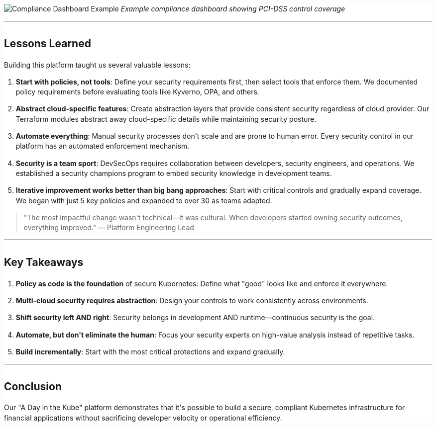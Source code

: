 ![Compliance Dashboard Example](https://i.imgur.com/V3e6FzN.png)
*Example compliance dashboard showing PCI-DSS control coverage*

---

## Lessons Learned

Building this platform taught us several valuable lessons:

1. **Start with policies, not tools**: Define your security requirements first, then select tools that enforce them. We documented policy requirements before evaluating tools like Kyverno, OPA, and others.

2. **Abstract cloud-specific features**: Create abstraction layers that provide consistent security regardless of cloud provider. Our Terraform modules abstract away cloud-specific details while maintaining security posture.

3. **Automate everything**: Manual security processes don't scale and are prone to human error. Every security control in our platform has an automated enforcement mechanism.

4. **Security is a team sport**: DevSecOps requires collaboration between developers, security engineers, and operations. We established a security champions program to embed security knowledge in development teams.

5. **Iterative improvement works better than big bang approaches**: Start with critical controls and gradually expand coverage. We began with just 5 key policies and expanded to over 30 as teams adapted.

> "The most impactful change wasn't technical—it was cultural. When developers started owning security outcomes, everything improved." — Platform Engineering Lead

---

## Key Takeaways

1. **Policy as code is the foundation** of secure Kubernetes: Define what "good" looks like and enforce it everywhere.

2. **Multi-cloud security requires abstraction**: Design your controls to work consistently across environments.

3. **Shift security left AND right**: Security belongs in development AND runtime—continuous security is the goal.

4. **Automate, but don't eliminate the human**: Focus your security experts on high-value analysis instead of repetitive tasks.

5. **Build incrementally**: Start with the most critical protections and expand gradually.

---

## Conclusion

Our "A Day in the Kube" platform demonstrates that it's possible to build a secure, compliant Kubernetes infrastructure for financial applications without sacrificing developer velocity or operational efficiency.

